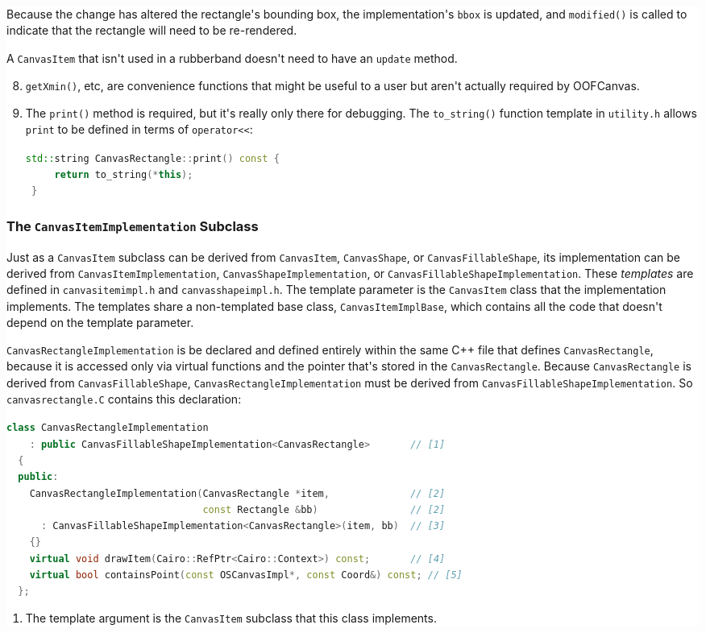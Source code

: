    Because the change has altered the rectangle's bounding box, the
   implementation's `bbox` is updated, and `modified()` is called to
   indicate that the rectangle will need to be re-rendered.
   
   A `CanvasItem` that isn't used in a rubberband doesn't need to have
   an `update` method. 
   
8. `getXmin()`, etc, are convenience functions that might be useful to
   a user but aren't actually required by OOFCanvas.
   
9. The `print()` method is required, but it's really only there for
   debugging.  The `to_string()` function template in `utility.h`
   allows `print` to be defined in terms of `operator<<`:
   
   ```c++
   std::string CanvasRectangle::print() const {
		return to_string(*this);
	}
   ```
   
### The `CanvasItemImplementation` Subclass

Just as a `CanvasItem` subclass can be derived from `CanvasItem`,
`CanvasShape`, or `CanvasFillableShape`, its implementation can be
derived from `CanvasItemImplementation`, `CanvasShapeImplementation`,
or `CanvasFillableShapeImplementation`.  These *templates* are defined
in `canvasitemimpl.h` and `canvasshapeimpl.h`.  The template parameter
is the `CanvasItem` class that the implementation implements.  The
templates share a non-templated base class, `CanvasItemImplBase`, which
contains all the code that doesn't depend on the template parameter.

`CanvasRectangleImplementation` is be declared and defined entirely
within the same C++ file that defines `CanvasRectangle`, because it is
accessed only via virtual functions and the pointer that's stored in
the `CanvasRectangle`.  Because `CanvasRectangle` is derived from
`CanvasFillableShape`, `CanvasRectangleImplementation` must be derived
from `CanvasFillableShapeImplementation`.  So `canvasrectangle.C`
contains this declaration:

```c++ 
class CanvasRectangleImplementation
    : public CanvasFillableShapeImplementation<CanvasRectangle>       // [1]
  {
  public:
    CanvasRectangleImplementation(CanvasRectangle *item,              // [2]
                                  const Rectangle &bb)                // [2]
      : CanvasFillableShapeImplementation<CanvasRectangle>(item, bb)  // [3]
    {}
    virtual void drawItem(Cairo::RefPtr<Cairo::Context>) const;       // [4]
    virtual bool containsPoint(const OSCanvasImpl*, const Coord&) const; // [5]
  };
```

1. The template argument is the `CanvasItem` subclass that this class
   implements. 
   